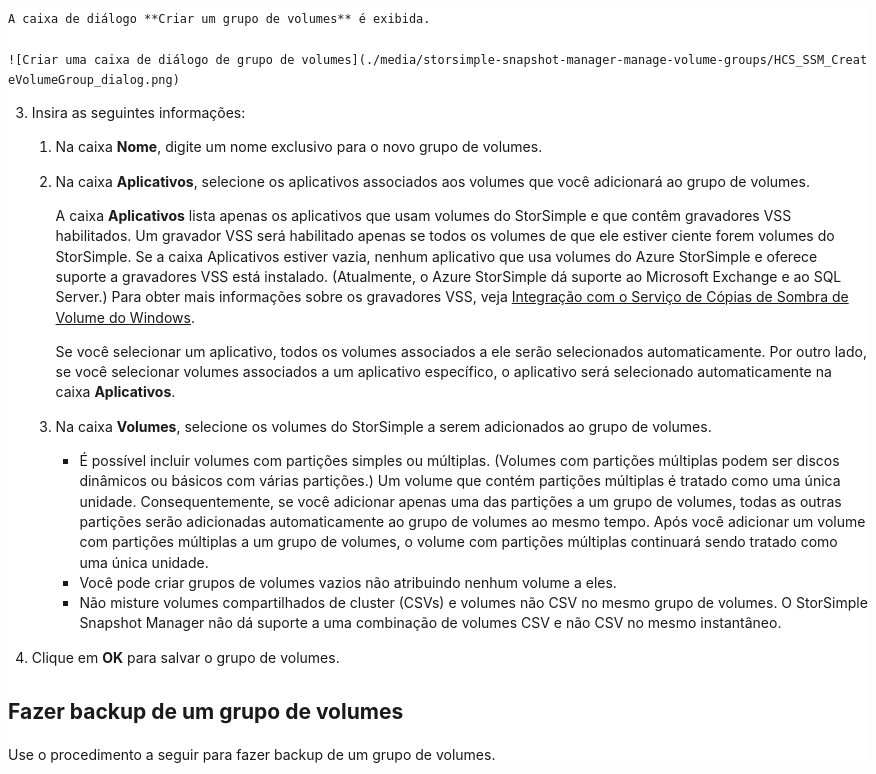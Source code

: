     A caixa de diálogo **Criar um grupo de volumes** é exibida.
   
    ![Criar uma caixa de diálogo de grupo de volumes](./media/storsimple-snapshot-manager-manage-volume-groups/HCS_SSM_CreateVolumeGroup_dialog.png)
3. Insira as seguintes informações:
   
   1. Na caixa **Nome**, digite um nome exclusivo para o novo grupo de volumes. 
   2. Na caixa **Aplicativos**, selecione os aplicativos associados aos volumes que você adicionará ao grupo de volumes.
      
       A caixa **Aplicativos** lista apenas os aplicativos que usam volumes do StorSimple e que contêm gravadores VSS habilitados. Um gravador VSS será habilitado apenas se todos os volumes de que ele estiver ciente forem volumes do StorSimple. Se a caixa Aplicativos estiver vazia, nenhum aplicativo que usa volumes do Azure StorSimple e oferece suporte a gravadores VSS está instalado. (Atualmente, o Azure StorSimple dá suporte ao Microsoft Exchange e ao SQL Server.) Para obter mais informações sobre os gravadores VSS, veja [Integração com o Serviço de Cópias de Sombra de Volume do Windows](storsimple-what-is-snapshot-manager.md#integration-with-windows-volume-shadow-copy-service).
      
       Se você selecionar um aplicativo, todos os volumes associados a ele serão selecionados automaticamente. Por outro lado, se você selecionar volumes associados a um aplicativo específico, o aplicativo será selecionado automaticamente na caixa **Aplicativos**.
   3. Na caixa **Volumes**, selecione os volumes do StorSimple a serem adicionados ao grupo de volumes.
      
      * É possível incluir volumes com partições simples ou múltiplas. (Volumes com partições múltiplas podem ser discos dinâmicos ou básicos com várias partições.) Um volume que contém partições múltiplas é tratado como uma única unidade. Consequentemente, se você adicionar apenas uma das partições a um grupo de volumes, todas as outras partições serão adicionadas automaticamente ao grupo de volumes ao mesmo tempo. Após você adicionar um volume com partições múltiplas a um grupo de volumes, o volume com partições múltiplas continuará sendo tratado como uma única unidade.
      * Você pode criar grupos de volumes vazios não atribuindo nenhum volume a eles.
      * Não misture volumes compartilhados de cluster (CSVs) e volumes não CSV no mesmo grupo de volumes. O StorSimple Snapshot Manager não dá suporte a uma combinação de volumes CSV e não CSV no mesmo instantâneo.
4. Clique em **OK** para salvar o grupo de volumes.

## Fazer backup de um grupo de volumes
Use o procedimento a seguir para fazer backup de um grupo de volumes.
